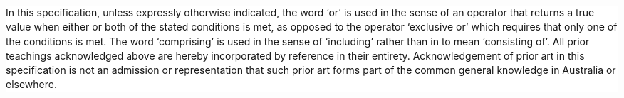 In this specification, unless expressly otherwise indicated, the word ‘or’ is used in the sense of an operator that returns a true value when either or both of the stated conditions is met, as opposed to the operator ‘exclusive or’ which requires that only one of the conditions is met. The word ‘comprising’ is used in the sense of ‘including’ rather than in to mean ‘consisting of’. All prior teachings acknowledged above are hereby incorporated by reference in their entirety. Acknowledgement of prior art in this specification is not an admission or representation that such prior art forms part of the common general knowledge in Australia or elsewhere.

